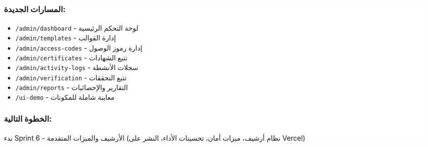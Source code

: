 ### المسارات الجديدة:
- `/admin/dashboard` - لوحة التحكم الرئيسية
- `/admin/templates` - إدارة القوالب
- `/admin/access-codes` - إدارة رموز الوصول
- `/admin/certificates` - تتبع الشهادات
- `/admin/activity-logs` - سجلات الأنشطة
- `/admin/verification` - تتبع التحققات
- `/admin/reports` - التقارير والإحصائيات
- `/ui-demo` - معاينة شاملة للمكونات

### الخطوة التالية:
بدء Sprint 6 - الأرشيف والميزات المتقدمة (نظام أرشيف، ميزات أمان، تحسينات الأداء، النشر على Vercel)